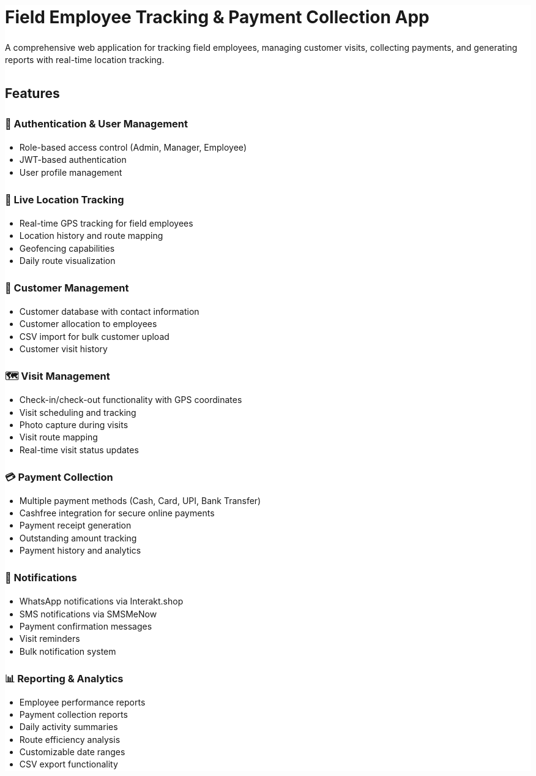 # Field Employee Tracking & Payment Collection App

A comprehensive web application for tracking field employees, managing customer visits, collecting payments, and generating reports with real-time location tracking.

## Features

### 🔐 Authentication & User Management
- Role-based access control (Admin, Manager, Employee)
- JWT-based authentication
- User profile management

### 📍 Live Location Tracking
- Real-time GPS tracking for field employees
- Location history and route mapping
- Geofencing capabilities
- Daily route visualization

### 👥 Customer Management
- Customer database with contact information
- Customer allocation to employees
- CSV import for bulk customer upload
- Customer visit history

### 🗺️ Visit Management
- Check-in/check-out functionality with GPS coordinates
- Visit scheduling and tracking
- Photo capture during visits
- Visit route mapping
- Real-time visit status updates

### 💳 Payment Collection
- Multiple payment methods (Cash, Card, UPI, Bank Transfer)
- Cashfree integration for secure online payments
- Payment receipt generation
- Outstanding amount tracking
- Payment history and analytics

### 📱 Notifications
- WhatsApp notifications via Interakt.shop
- SMS notifications via SMSMeNow
- Payment confirmation messages
- Visit reminders
- Bulk notification system

### 📊 Reporting & Analytics
- Employee performance reports
- Payment collection reports
- Daily activity summaries
- Route efficiency analysis
- Customizable date ranges
- CSV export functionality
